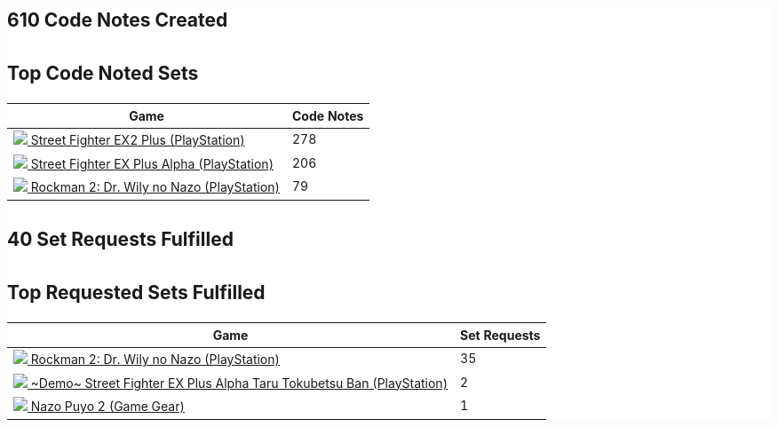 ## 610 Code Notes Created

## Top Code Noted Sets

| Game                                                                                                                                                                                                                                              | Code Notes |
| ------------------------------------------------------------------------------------------------------------------------------------------------------------------------------------------------------------------------------------------------- | ---------- |
| <a class="gameicon-link" href="https://retroachievements.org/game/16124" target="_blank" rel="noopener"> <img class="gameicon" src="https://retroachievements.org/Images/084073.png"> <span>Street Fighter EX2 Plus (PlayStation)</span></a>      | 278        |
| <a class="gameicon-link" href="https://retroachievements.org/game/11367" target="_blank" rel="noopener"> <img class="gameicon" src="https://retroachievements.org/Images/033286.png"> <span>Street Fighter EX Plus Alpha (PlayStation)</span></a> | 206        |
| <a class="gameicon-link" href="https://retroachievements.org/game/5103" target="_blank" rel="noopener"> <img class="gameicon" src="https://retroachievements.org/Images/072982.png"> <span>Rockman 2: Dr. Wily no Nazo (PlayStation)</span></a>   | 79         |

## 40 Set Requests Fulfilled

## Top Requested Sets Fulfilled

| Game                                                                                                                                                                                                                                                                        | Set Requests |
| --------------------------------------------------------------------------------------------------------------------------------------------------------------------------------------------------------------------------------------------------------------------------- | ------------ |
| <a class="gameicon-link" href="https://retroachievements.org/game/5103" target="_blank" rel="noopener"> <img class="gameicon" src="https://retroachievements.org/Images/072982.png"> <span>Rockman 2: Dr. Wily no Nazo (PlayStation)</span></a>                             | 35           |
| <a class="gameicon-link" href="https://retroachievements.org/game/18354" target="_blank" rel="noopener"> <img class="gameicon" src="https://retroachievements.org/Images/051900.png"> <span>~Demo~ Street Fighter EX Plus Alpha Taru Tokubetsu Ban (PlayStation)</span></a> | 2            |
| <a class="gameicon-link" href="https://retroachievements.org/game/20244" target="_blank" rel="noopener"> <img class="gameicon" src="https://retroachievements.org/Images/081446.png"> <span>Nazo Puyo 2 (Game Gear)</span></a>                                              | 1            |

